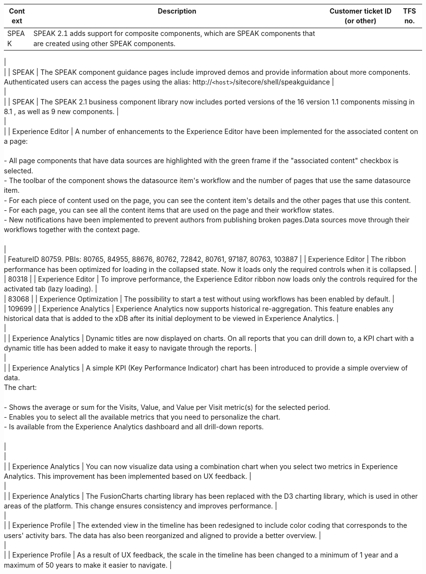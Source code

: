  | Context | Description | Customer ticket ID (or other) | TFS no. |
 | --- | --- | --- | --- |
 | SPEAK | SPEAK 2.1 adds support for composite components, which are SPEAK components that are created using other SPEAK components. |   
 |   
 |
 | SPEAK | The SPEAK component guidance pages include improved demos and provide information about more components. Authenticated users can access the pages using the alias: http://`<host>`/sitecore/shell/speakguidance |   
 |   
 |
 | SPEAK | The SPEAK 2.1 business component library now includes ported versions of the 16 version 1.1 components missing in 8.1 , as well as 9 new components. |   
 |   
 |
 | Experience Editor | A number of enhancements to the Experience Editor have been implemented for the associated content on a page:<br /><br />-   All page components that have data sources are highlighted with the green frame if the "associated content" checkbox is selected.<br />-   The toolbar of the component shows the datasource item's workflow and the number of pages that use the same datasource item.<br />-   For each piece of content used on the page, you can see the content item's details and the other pages that use this content.<br />-   For each page, you can see all the content items that are used on the page and their workflow states.<br />-   New notifications have been implemented to prevent authors from publishing broken pages.Data sources move through their workflows together with the context page.<br /><br /> |   
 | FeatureID 80759. PBIs: 80765, 84955, 88676, 80762, 72842, 80761, 97187, 80763, 103887 |
 | Experience Editor | The ribbon performance has been optimized for loading in the collapsed state. Now it loads only the required controls when it is collapsed. |   
 | 80318 |
 | Experience Editor | To improve performance, the Experience Editor ribbon now loads only the controls required for the activated tab (lazy loading). |   
 | 83068 |
 | Experience Optimization | The possibility to start a test without using workflows has been enabled by default. |   
 | 109699 |
 | Experience Analytics | Experience Analytics now supports historical re-aggregation. This feature enables any historical data that is added to the xDB after its initial deployment to be viewed in Experience Analytics. |   
 |   
 |
 | Experience Analytics | Dynamic titles are now displayed on charts. On all reports that you can drill down to, a KPI chart with a dynamic title has been added to make it easy to navigate through the reports. |   
 |   
 |
 | Experience Analytics | A simple KPI (Key Performance Indicator) chart has been introduced to provide a simple overview of data.  <br />The chart:<br /><br />-   Shows the average or sum for the Visits, Value, and Value per Visit metric(s) for the selected period.<br />-   Enables you to select all the available metrics that you need to personalize the chart.<br />-   Is available from the Experience Analytics dashboard and all drill-down reports.<br /><br /> |   
 |   
 |
 | Experience Analytics | You can now visualize data using a combination chart when you select two metrics in Experience Analytics. This improvement has been implemented based on UX feedback. |   
 |   
 |
 | Experience Analytics | The FusionCharts charting library has been replaced with the D3 charting library, which is used in other areas of the platform. This change ensures consistency and improves performance. |   
 |   
 |
 | Experience Profile | The extended view in the timeline has been redesigned to include color coding that corresponds to the users' activity bars. The data has also been reorganized and aligned to provide a better overview. |   
 |   
 |
 | Experience Profile | As a result of UX feedback, the scale in the timeline has been changed to a minimum of 1 year and a maximum of 50 years to make it easier to navigate. |   